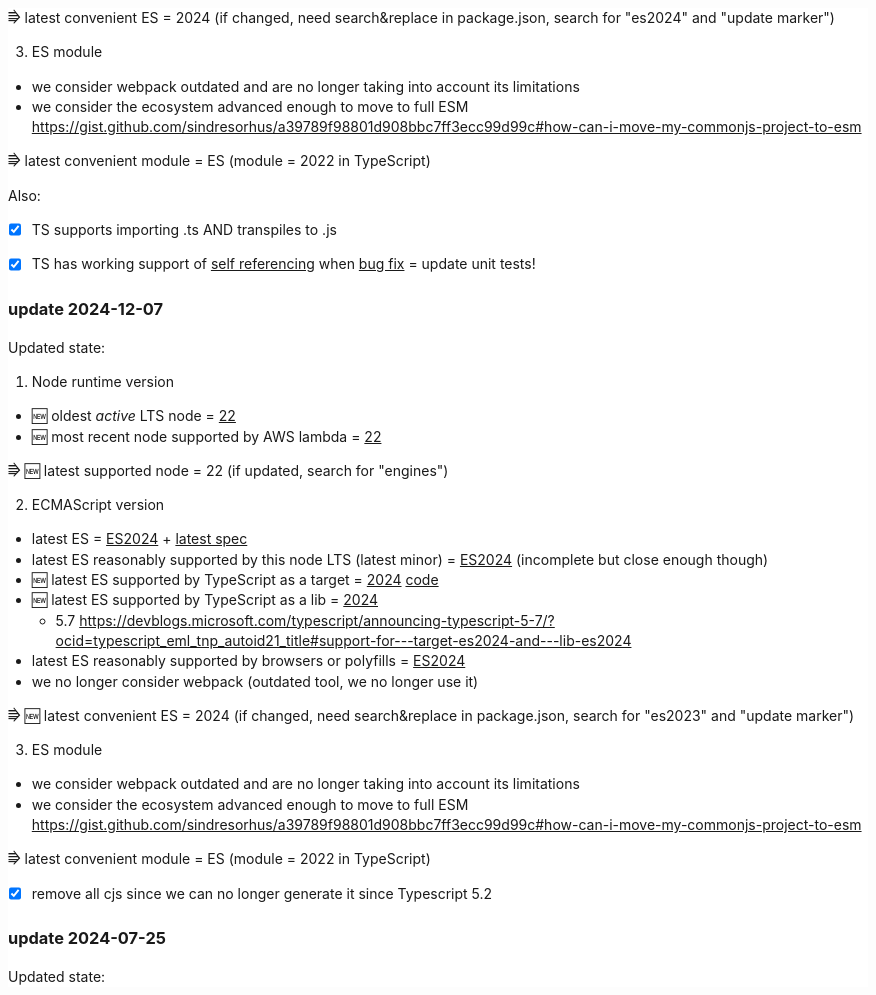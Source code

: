 ⭆ latest convenient ES = 2024 (if changed, need search&replace in package.json, search for "es2024" and "update marker")

3. ES module
- we consider webpack outdated and are no longer taking into account its limitations
- we consider the ecosystem advanced enough to move to full ESM https://gist.github.com/sindresorhus/a39789f98801d908bbc7ff3ecc99d99c#how-can-i-move-my-commonjs-project-to-esm

⭆ latest convenient module = ES (module = 2022 in TypeScript)

Also:
- [x] TS supports importing .ts AND transpiles to .js
- [x] TS has working support of [self referencing](https://www.typescriptlang.org/docs/handbook/esm-node.html) when [bug fix](https://github.com/microsoft/TypeScript/issues/46762) = update unit tests!


### update 2024-12-07
Updated state:

1. Node runtime version
* 🆕 oldest *active* LTS node = [22](https://nodejs.org/en/about/previous-releases)
* 🆕 most recent node supported by AWS lambda = [22](https://docs.aws.amazon.com/lambda/latest/dg/lambda-runtimes.html)

⭆ 🆕 latest supported node = 22 (if updated, search for "engines")

2. ECMAScript version
* latest ES = [ES2024](https://en.wikipedia.org/wiki/ECMAScript_version_history) + [latest spec](https://262.ecma-international.org/15.0/)
* latest ES reasonably supported by this node LTS (latest minor) = [ES2024](https://node.green/#ES2024) (incomplete but close enough though)
* 🆕 latest ES supported by TypeScript as a target = [2024](https://www.typescriptlang.org/tsconfig#target) [code](https://github.com/microsoft/TypeScript/blob/main/src/server/protocol.ts#L3231)
* 🆕 latest ES supported by TypeScript as a lib = [2024](https://github.com/microsoft/TypeScript/tree/main/src/lib)
  * 5.7 https://devblogs.microsoft.com/typescript/announcing-typescript-5-7/?ocid=typescript_eml_tnp_autoid21_title#support-for---target-es2024-and---lib-es2024
* latest ES reasonably supported by browsers or polyfills = [ES2024](https://compat-table.github.io/compat-table/es2016plus/)
* we no longer consider webpack (outdated tool, we no longer use it)

⭆ 🆕 latest convenient ES = 2024 (if changed, need search&replace in package.json, search for "es2023" and "update marker")

3. ES module
- we consider webpack outdated and are no longer taking into account its limitations
- we consider the ecosystem advanced enough to move to full ESM https://gist.github.com/sindresorhus/a39789f98801d908bbc7ff3ecc99d99c#how-can-i-move-my-commonjs-project-to-esm

⭆ latest convenient module = ES (module = 2022 in TypeScript)

- [x] remove all cjs since we can no longer generate it since Typescript 5.2


### update 2024-07-25
Updated state:
